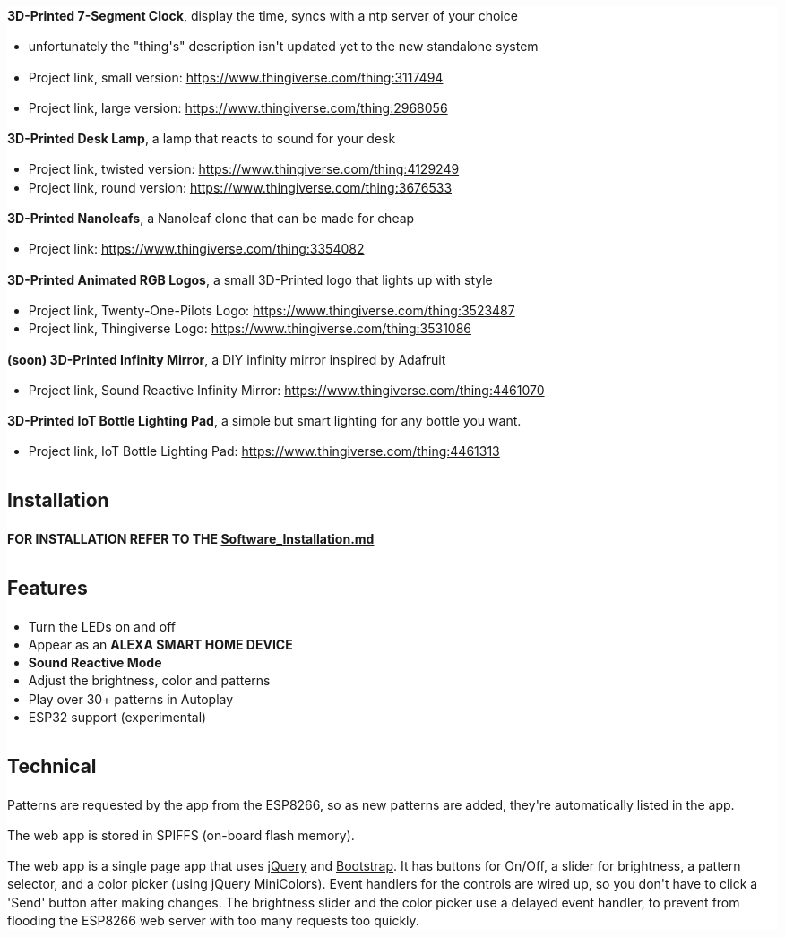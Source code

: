 
**3D-Printed 7-Segment Clock**, display the time, syncs with a ntp server of your choice

* unfortunately the "thing's" description isn't updated yet to the new standalone system
	
* Project link, small version:			https://www.thingiverse.com/thing:3117494
* Project link, large version:			https://www.thingiverse.com/thing:2968056

**3D-Printed Desk Lamp**, a lamp that reacts to sound for your desk

* Project link, twisted version:		https://www.thingiverse.com/thing:4129249
* Project link, round version:			https://www.thingiverse.com/thing:3676533

**3D-Printed Nanoleafs**, a Nanoleaf clone that can be made for cheap

* Project link:													https://www.thingiverse.com/thing:3354082
	

**3D-Printed Animated RGB Logos**, a small 3D-Printed logo that lights up with style

* Project link, Twenty-One-Pilots Logo:		https://www.thingiverse.com/thing:3523487
* Project link, Thingiverse Logo:			https://www.thingiverse.com/thing:3531086

**(soon) 3D-Printed Infinity Mirror**, a DIY infinity mirror inspired by Adafruit

* Project link, Sound Reactive Infinity Mirror:		https://www.thingiverse.com/thing:4461070

**3D-Printed IoT Bottle Lighting Pad**, a simple but smart lighting for any bottle you want.

* Project link, IoT Bottle Lighting Pad:		https://www.thingiverse.com/thing:4461313


Installation
--------
**FOR INSTALLATION REFER TO THE [Software_Installation.md](Software_Installation.md)**



Features
--------
* Turn the LEDs on and off
* Appear as an **ALEXA SMART HOME DEVICE**
* **Sound Reactive Mode**
* Adjust the brightness, color and patterns
* Play over 30+ patterns in Autoplay
* ESP32 support (experimental)



## Technical

Patterns are requested by the app from the ESP8266, so as new patterns are added, they're automatically listed in the app.

The web app is stored in SPIFFS (on-board flash memory).

The web app is a single page app that uses [jQuery](https://jquery.com) and [Bootstrap](http://getbootstrap.com).  It has buttons for On/Off, a slider for brightness, a pattern selector, and a color picker (using [jQuery MiniColors](http://labs.abeautifulsite.net/jquery-minicolors)).  Event handlers for the controls are wired up, so you don't have to click a 'Send' button after making changes.  The brightness slider and the color picker use a delayed event handler, to prevent from flooding the ESP8266 web server with too many requests too quickly.
